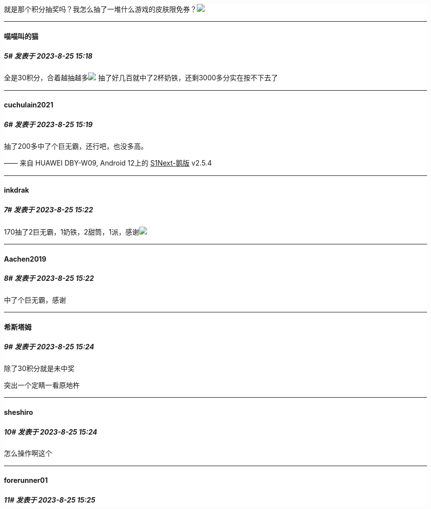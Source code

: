 就是那个积分抽奖吗？我怎么抽了一堆什么游戏的皮肤限免券？<img src="https://static.saraba1st.com/image/smiley/face2017/193.png" referrerpolicy="no-referrer">

*****

####  喵喵叫的猫  
##### 5#       发表于 2023-8-25 15:18

全是30积分，合着越抽越多<img src="https://static.saraba1st.com/image/smiley/face2017/001.png" referrerpolicy="no-referrer">
抽了好几百就中了2杯奶铁，还剩3000多分实在按不下去了

*****

####  cuchulain2021  
##### 6#       发表于 2023-8-25 15:19

抽了200多中了个巨无霸，还行吧，也没多高。

—— 来自 HUAWEI DBY-W09, Android 12上的 [S1Next-鹅版](https://github.com/ykrank/S1-Next/releases) v2.5.4

*****

####  inkdrak  
##### 7#       发表于 2023-8-25 15:22

170抽了2巨无霸，1奶铁，2甜筒，1派，感谢<img src="https://static.saraba1st.com/image/smiley/face2017/067.png" referrerpolicy="no-referrer">

*****

####  Aachen2019  
##### 8#       发表于 2023-8-25 15:22

中了个巨无霸，感谢

*****

####  希斯塔姆  
##### 9#       发表于 2023-8-25 15:24

除了30积分就是未中奖

突出一个定睛一看原地杵

*****

####  sheshiro  
##### 10#       发表于 2023-8-25 15:24

怎么操作啊这个

*****

####  forerunner01  
##### 11#       发表于 2023-8-25 15:25
